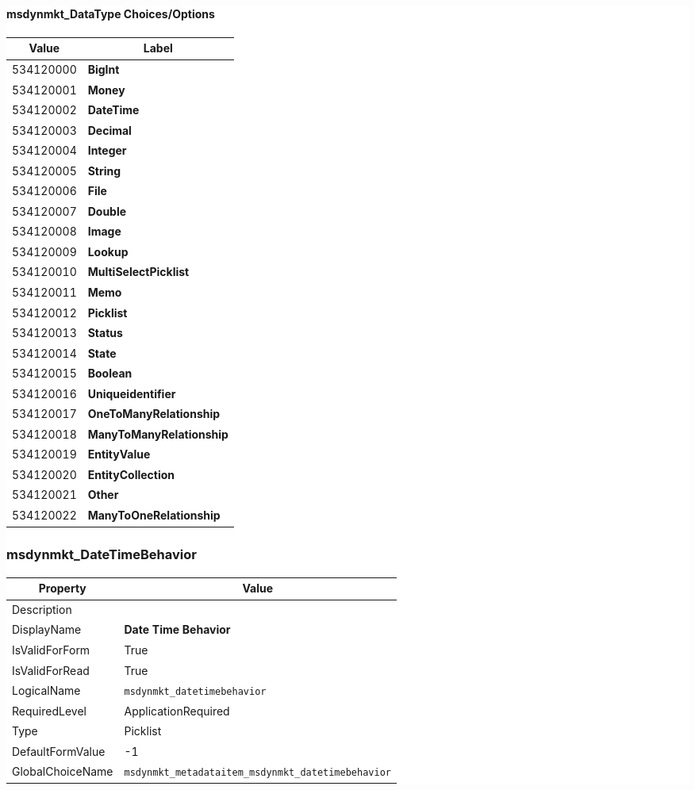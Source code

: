#### msdynmkt_DataType Choices/Options

|Value|Label|
|---|---|
|534120000|**BigInt**|
|534120001|**Money**|
|534120002|**DateTime**|
|534120003|**Decimal**|
|534120004|**Integer**|
|534120005|**String**|
|534120006|**File**|
|534120007|**Double**|
|534120008|**Image**|
|534120009|**Lookup**|
|534120010|**MultiSelectPicklist**|
|534120011|**Memo**|
|534120012|**Picklist**|
|534120013|**Status**|
|534120014|**State**|
|534120015|**Boolean**|
|534120016|**Uniqueidentifier**|
|534120017|**OneToManyRelationship**|
|534120018|**ManyToManyRelationship**|
|534120019|**EntityValue**|
|534120020|**EntityCollection**|
|534120021|**Other**|
|534120022|**ManyToOneRelationship**|

### <a name="BKMK_msdynmkt_DateTimeBehavior"></a> msdynmkt_DateTimeBehavior

|Property|Value|
|---|---|
|Description||
|DisplayName|**Date Time Behavior**|
|IsValidForForm|True|
|IsValidForRead|True|
|LogicalName|`msdynmkt_datetimebehavior`|
|RequiredLevel|ApplicationRequired|
|Type|Picklist|
|DefaultFormValue|-1|
|GlobalChoiceName|`msdynmkt_metadataitem_msdynmkt_datetimebehavior`|